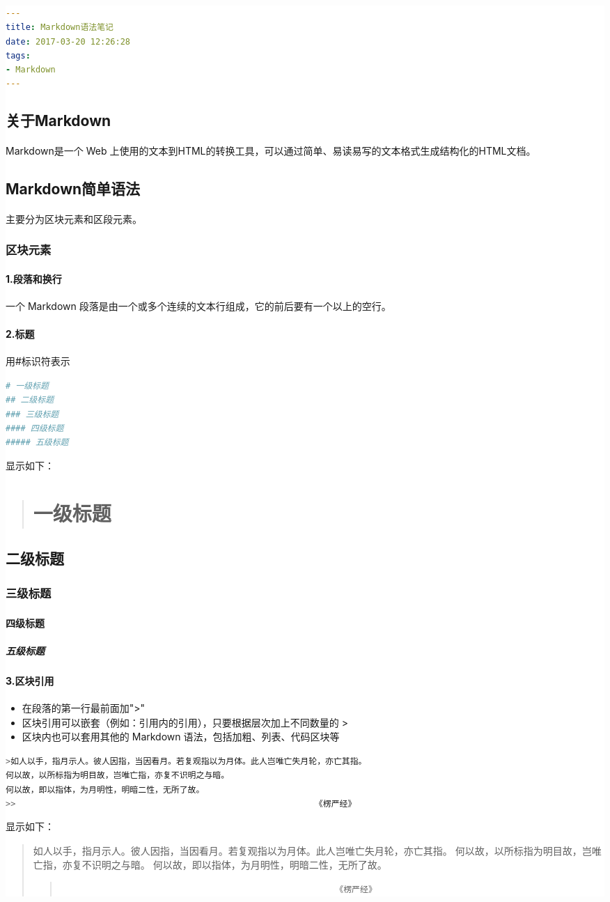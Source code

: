 ```yaml
---
title: Markdown语法笔记
date: 2017-03-20 12:26:28
tags:
- Markdown
---
```


## 关于Markdown
Markdown是一个 Web 上使用的文本到HTML的转换工具，可以通过简单、易读易写的文本格式生成结构化的HTML文档。



## Markdown简单语法
主要分为区块元素和区段元素。
### 区块元素
#### 1.段落和换行
一个 Markdown 段落是由一个或多个连续的文本行组成，它的前后要有一个以上的空行。

#### 2.标题
用#标识符表示
``` bash
# 一级标题
## 二级标题
### 三级标题
#### 四级标题
##### 五级标题
```
显示如下：
># 一级标题
## 二级标题
### 三级标题
#### 四级标题
##### 五级标题

#### 3.区块引用
* 在段落的第一行最前面加">"
* 区块引用可以嵌套（例如：引用内的引用），只要根据层次加上不同数量的 >
* 区块内也可以套用其他的 Markdown 语法，包括加粗、列表、代码区块等

``` bash
>如人以手，指月示人。彼人因指，当因看月。若复观指以为月体。此人岂唯亡失月轮，亦亡其指。
何以故，以所标指为明目故，岂唯亡指，亦复不识明之与暗。
何以故，即以指体，为月明性，明暗二性，无所了故。
>>                                                            《楞严经》
```
显示如下：
>如人以手，指月示人。彼人因指，当因看月。若复观指以为月体。此人岂唯亡失月轮，亦亡其指。
何以故，以所标指为明目故，岂唯亡指，亦复不识明之与暗。
何以故，即以指体，为月明性，明暗二性，无所了故。
>>                                                            《楞严经》
